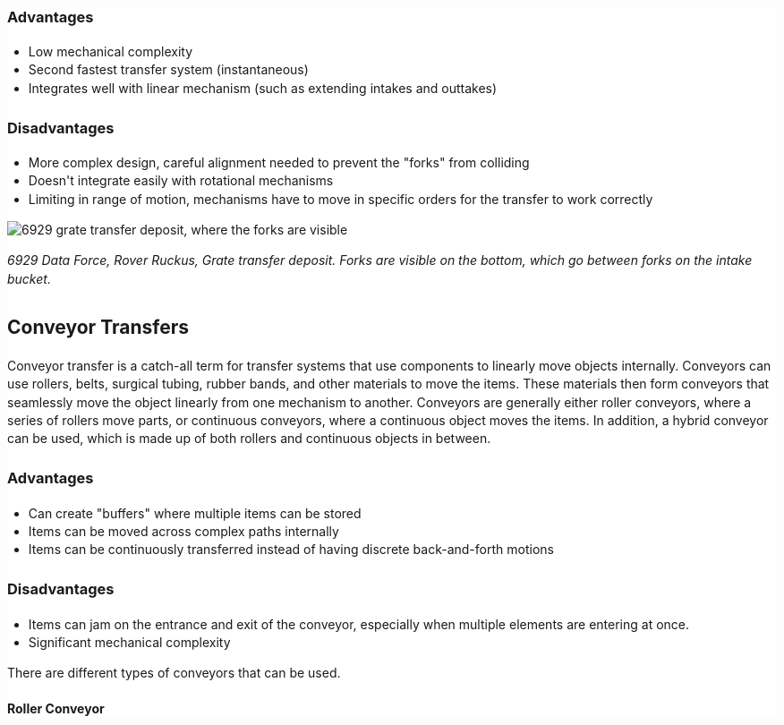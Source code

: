 ### Advantages

- Low mechanical complexity
- Second fastest transfer system (instantaneous)
- Integrates well with linear mechanism (such as extending intakes and outtakes)

### Disadvantages

- More complex design, careful alignment needed to prevent the "forks" from colliding
- Doesn't integrate easily with rotational mechanisms
- Limiting in range of motion, mechanisms have to move in specific orders for the transfer to work correctly

<iframe srcdoc="
    <script type='module' src='https://unpkg.com/@google/model-viewer/dist/model-viewer.min.js'></script>
    <model-viewer alt='Grate Transfer' src='https://cdn.statically.io/gh/gamemanual0/3d-models/main/transfers/gratetransfer.glb' ar ar-modes='webxr scene-viewer quick-look' autoplay seamless-poster shadow-intensity='1' camera-controls enable-pan style='width:100%; height:500px;overflow:auto; --poster-color: transparent'></model-viewer>
" width="100%" height="500px" style="border:none;"></iframe>


![6929 grate transfer deposit, where the forks are visible](https://dd8f408.webp.ee/6929-grate.jpg)

*6929 Data Force, Rover Ruckus, Grate transfer deposit. Forks are visible on the bottom, which go between forks on the intake bucket.*

## Conveyor Transfers

Conveyor transfer is a catch-all term for transfer systems that use components to linearly move objects internally. Conveyors can use rollers, belts, surgical tubing, rubber bands, and other materials to move the items. These materials then form conveyors that seamlessly move the object linearly from one mechanism to another. Conveyors are generally either roller conveyors, where a series of rollers move parts, or continuous conveyors, where a continuous object moves the items. In addition, a hybrid conveyor can be used, which is made up of both rollers and continuous objects in between.

### Advantages

- Can create "buffers" where multiple items can be stored
- Items can be moved across complex paths internally
- Items can be continuously transferred instead of having discrete back-and-forth motions

### Disadvantages

- Items can jam on the entrance and exit of the conveyor, especially when multiple elements are entering at once.
- Significant mechanical complexity

There are different types of conveyors that can be used.

#### Roller Conveyor
